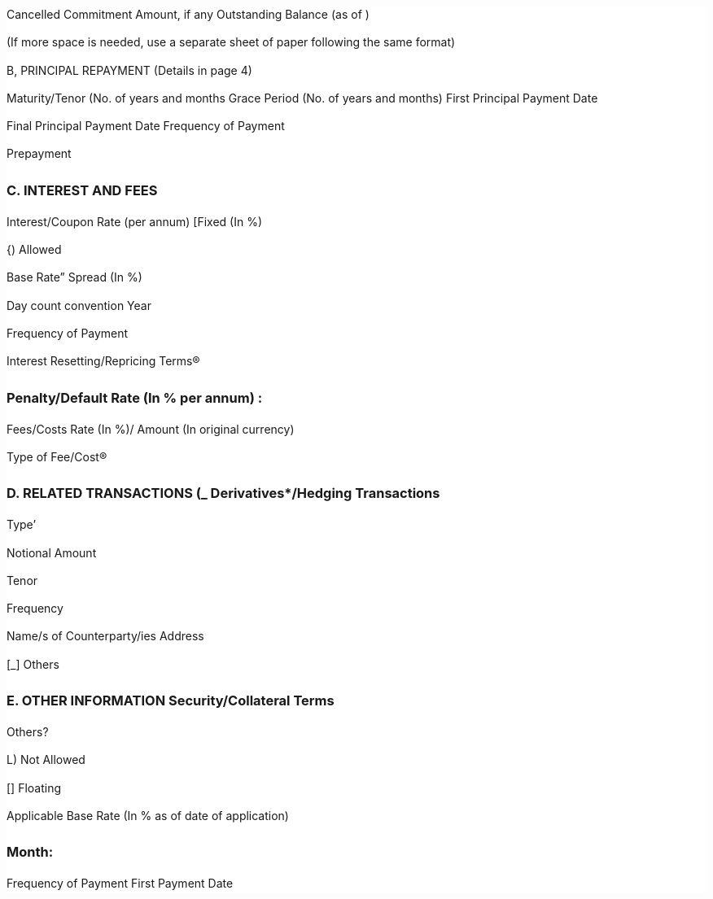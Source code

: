 Cancelled Commitment Amount, if any Outstanding Balance (as of <DD-MMM-YYYY>)

(If more space is needed, use a separate sheet of paper following the same format)

B, PRINCIPAL REPAYMENT (Details in page 4)

Maturity/Tenor (No. of years and months Grace Period (No. of years and months) First Principal Payment Date

Final Principal Payment Date Frequency of Payment

Prepayment

### C. INTEREST AND FEES

Interest/Coupon Rate (per annum) [Fixed (In %)

{) Allowed

Base Rate” Spread (In %)

Day count convention Year

Frequency of Payment

Interest Resetting/Repricing Terms®

### Penalty/Default Rate (In % per annum) :

Fees/Costs Rate (In %)/ Amount (In original currency)

Type of Fee/Cost®

### D. RELATED TRANSACTIONS (_ Derivatives*/Hedging Transactions

Type’

Notional Amount

Tenor

Frequency

Name/s of Counterparty/ies Address

[_] Others

### E. OTHER INFORMATION Security/Collateral Terms

Others?

L) Not Allowed

[] Floating

Applicable Base Rate (In % as of date of application)

### Month:

Frequency of Payment First Payment Date
